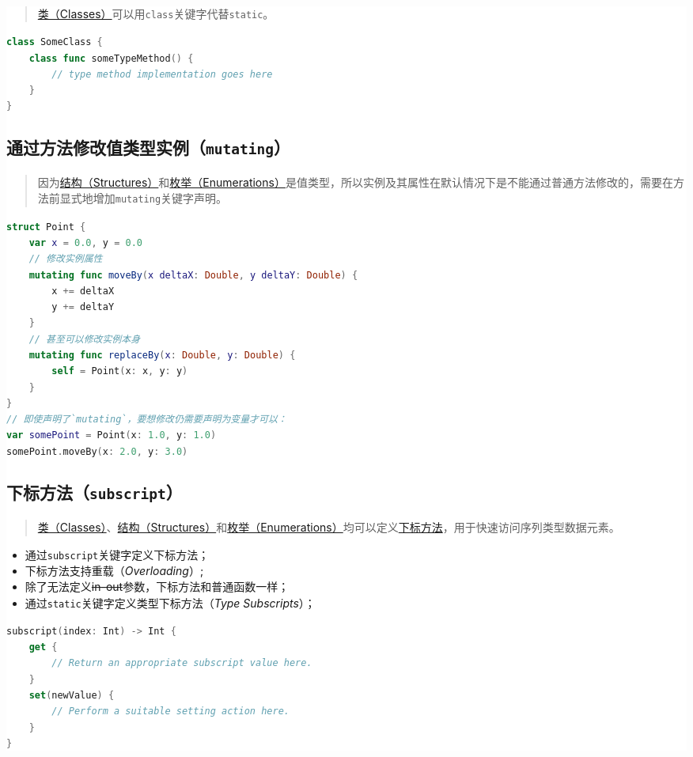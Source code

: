 > [类（Classes）](#结构structures和类classes)可以用`class`关键字代替`static`。

```swift
class SomeClass {
    class func someTypeMethod() {
        // type method implementation goes here
    }
}
```

## 通过方法修改值类型实例（`mutating`）

> 因为[结构（Structures）](#结构structures和类classes)和[枚举（Enumerations）](#枚举enumerations)是值类型，所以实例及其属性在默认情况下是不能通过普通方法修改的，需要在方法前显式地增加`mutating`关键字声明。

```swift
struct Point {
    var x = 0.0, y = 0.0
    // 修改实例属性
    mutating func moveBy(x deltaX: Double, y deltaY: Double) {
        x += deltaX
        y += deltaY
    }
    // 甚至可以修改实例本身
    mutating func replaceBy(x: Double, y: Double) {
        self = Point(x: x, y: y)
    }
}
// 即使声明了`mutating`，要想修改仍需要声明为变量才可以：
var somePoint = Point(x: 1.0, y: 1.0)
somePoint.moveBy(x: 2.0, y: 3.0)
```

## 下标方法（`subscript`）

> [类（Classes）](#结构structures和类classes)、[结构（Structures）](#结构structures和类classes)和[枚举（Enumerations）](#枚举enumerations)均可以定义[下标方法](https://docs.swift.org/swift-book/documentation/the-swift-programming-language/subscripts/)，用于快速访问序列类型数据元素。

- 通过`subscript`关键字定义下标方法；
- 下标方法支持重载（*Overloading*）;
- 除了无法定义~~in-out~~参数，下标方法和普通函数一样；
- 通过`static`关键字定义类型下标方法（*Type Subscripts*）；

```swift
subscript(index: Int) -> Int {
    get {
        // Return an appropriate subscript value here.
    }
    set(newValue) {
        // Perform a suitable setting action here.
    }
}
```
